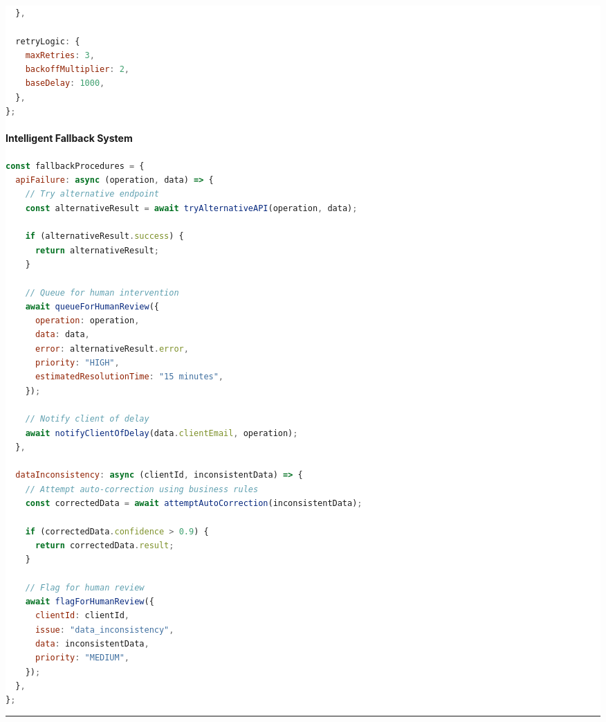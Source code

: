 ```javascript
  },

  retryLogic: {
    maxRetries: 3,
    backoffMultiplier: 2,
    baseDelay: 1000,
  },
};
```

#### **Intelligent Fallback System**

```javascript
const fallbackProcedures = {
  apiFailure: async (operation, data) => {
    // Try alternative endpoint
    const alternativeResult = await tryAlternativeAPI(operation, data);

    if (alternativeResult.success) {
      return alternativeResult;
    }

    // Queue for human intervention
    await queueForHumanReview({
      operation: operation,
      data: data,
      error: alternativeResult.error,
      priority: "HIGH",
      estimatedResolutionTime: "15 minutes",
    });

    // Notify client of delay
    await notifyClientOfDelay(data.clientEmail, operation);
  },

  dataInconsistency: async (clientId, inconsistentData) => {
    // Attempt auto-correction using business rules
    const correctedData = await attemptAutoCorrection(inconsistentData);

    if (correctedData.confidence > 0.9) {
      return correctedData.result;
    }

    // Flag for human review
    await flagForHumanReview({
      clientId: clientId,
      issue: "data_inconsistency",
      data: inconsistentData,
      priority: "MEDIUM",
    });
  },
};
```

---